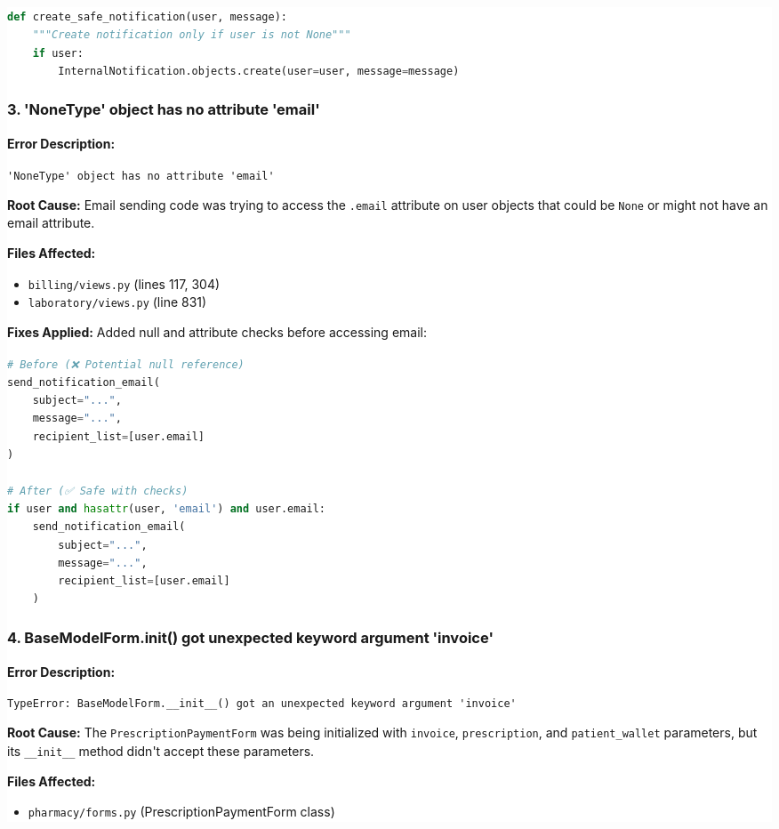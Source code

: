 ```python
def create_safe_notification(user, message):
    """Create notification only if user is not None"""
    if user:
        InternalNotification.objects.create(user=user, message=message)
```

### 3. 'NoneType' object has no attribute 'email'

**Error Description:**
```
'NoneType' object has no attribute 'email'
```

**Root Cause:**
Email sending code was trying to access the `.email` attribute on user objects that could be `None` or might not have an email attribute.

**Files Affected:**
- `billing/views.py` (lines 117, 304)
- `laboratory/views.py` (line 831)

**Fixes Applied:**
Added null and attribute checks before accessing email:
```python
# Before (❌ Potential null reference)
send_notification_email(
    subject="...",
    message="...",
    recipient_list=[user.email]
)

# After (✅ Safe with checks)
if user and hasattr(user, 'email') and user.email:
    send_notification_email(
        subject="...",
        message="...",
        recipient_list=[user.email]
    )
```

### 4. BaseModelForm.__init__() got unexpected keyword argument 'invoice'

**Error Description:**
```
TypeError: BaseModelForm.__init__() got an unexpected keyword argument 'invoice'
```

**Root Cause:**
The `PrescriptionPaymentForm` was being initialized with `invoice`, `prescription`, and `patient_wallet` parameters, but its `__init__` method didn't accept these parameters.

**Files Affected:**
- `pharmacy/forms.py` (PrescriptionPaymentForm class)
